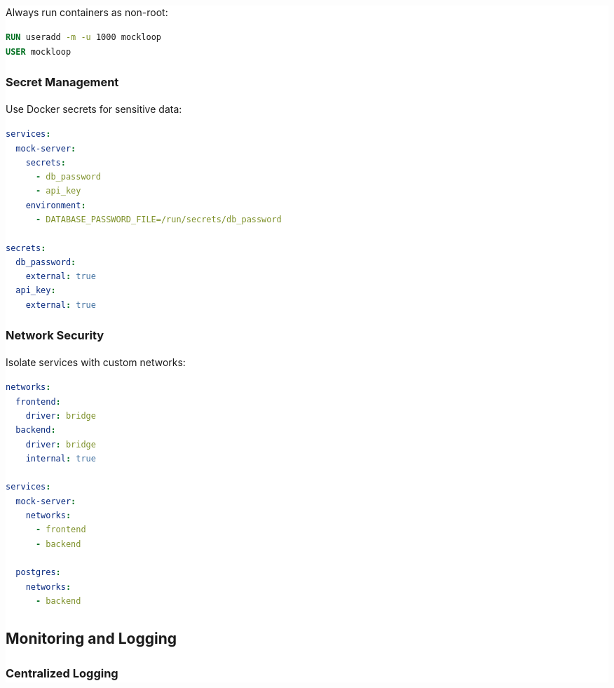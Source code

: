 Always run containers as non-root:

```dockerfile
RUN useradd -m -u 1000 mockloop
USER mockloop
```

### Secret Management

Use Docker secrets for sensitive data:

```yaml
services:
  mock-server:
    secrets:
      - db_password
      - api_key
    environment:
      - DATABASE_PASSWORD_FILE=/run/secrets/db_password

secrets:
  db_password:
    external: true
  api_key:
    external: true
```

### Network Security

Isolate services with custom networks:

```yaml
networks:
  frontend:
    driver: bridge
  backend:
    driver: bridge
    internal: true

services:
  mock-server:
    networks:
      - frontend
      - backend
  
  postgres:
    networks:
      - backend
```

## Monitoring and Logging

### Centralized Logging

